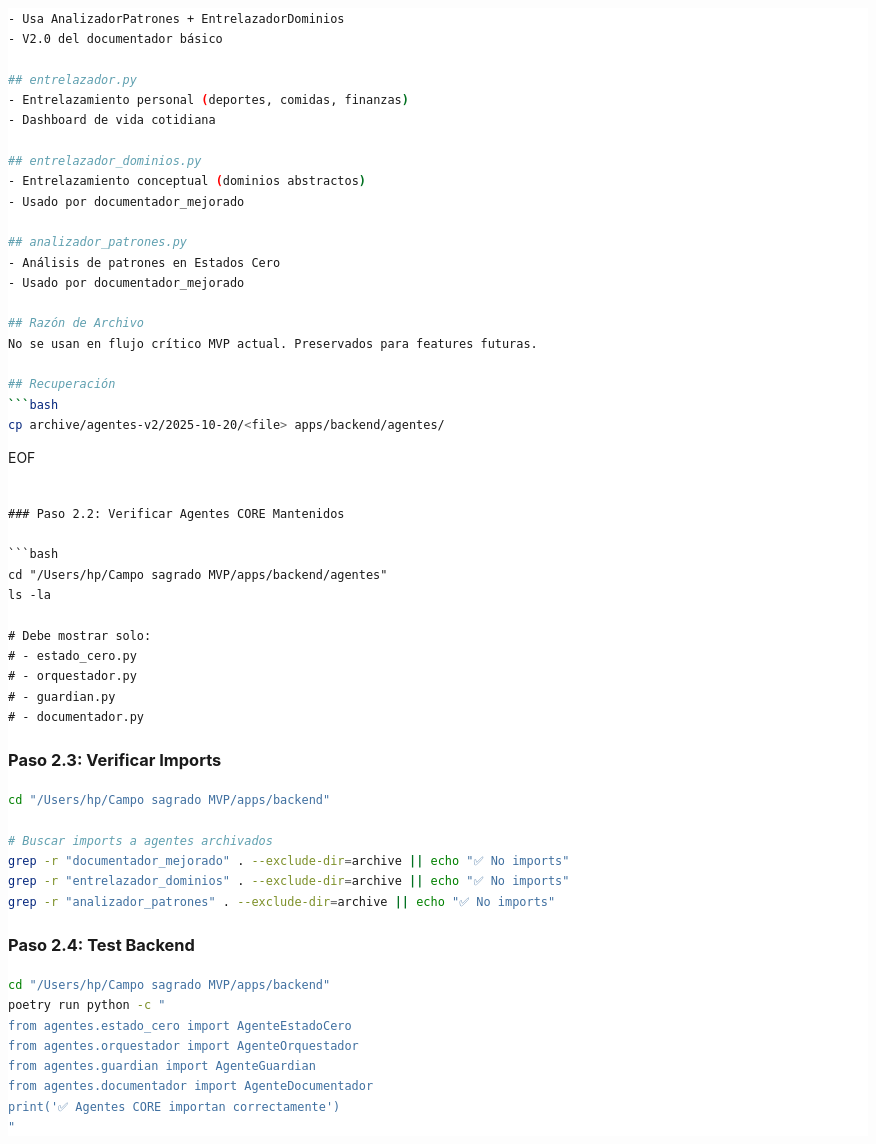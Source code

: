 ```bash
- Usa AnalizadorPatrones + EntrelazadorDominios
- V2.0 del documentador básico

## entrelazador.py
- Entrelazamiento personal (deportes, comidas, finanzas)
- Dashboard de vida cotidiana

## entrelazador_dominios.py
- Entrelazamiento conceptual (dominios abstractos)
- Usado por documentador_mejorado

## analizador_patrones.py
- Análisis de patrones en Estados Cero
- Usado por documentador_mejorado

## Razón de Archivo
No se usan en flujo crítico MVP actual. Preservados para features futuras.

## Recuperación
```bash
cp archive/agentes-v2/2025-10-20/<file> apps/backend/agentes/
```
EOF
```

### Paso 2.2: Verificar Agentes CORE Mantenidos

```bash
cd "/Users/hp/Campo sagrado MVP/apps/backend/agentes"
ls -la

# Debe mostrar solo:
# - estado_cero.py
# - orquestador.py
# - guardian.py
# - documentador.py
```

### Paso 2.3: Verificar Imports

```bash
cd "/Users/hp/Campo sagrado MVP/apps/backend"

# Buscar imports a agentes archivados
grep -r "documentador_mejorado" . --exclude-dir=archive || echo "✅ No imports"
grep -r "entrelazador_dominios" . --exclude-dir=archive || echo "✅ No imports"
grep -r "analizador_patrones" . --exclude-dir=archive || echo "✅ No imports"
```

### Paso 2.4: Test Backend

```bash
cd "/Users/hp/Campo sagrado MVP/apps/backend"
poetry run python -c "
from agentes.estado_cero import AgenteEstadoCero
from agentes.orquestador import AgenteOrquestador
from agentes.guardian import AgenteGuardian
from agentes.documentador import AgenteDocumentador
print('✅ Agentes CORE importan correctamente')
"
```
